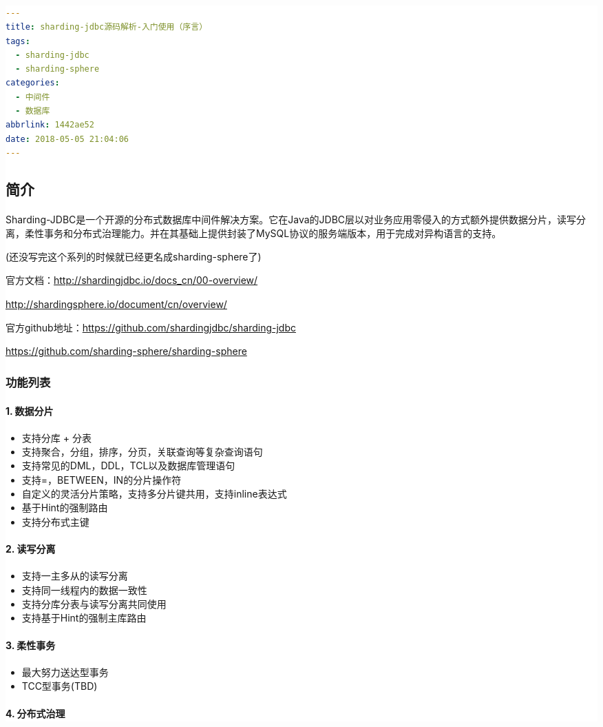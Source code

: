 ```yaml
---
title: sharding-jdbc源码解析-入门使用（序言）
tags:
  - sharding-jdbc
  - sharding-sphere
categories:
  - 中间件
  - 数据库
abbrlink: 1442ae52
date: 2018-05-05 21:04:06
---
```


## 简介

Sharding-JDBC是一个开源的分布式数据库中间件解决方案。它在Java的JDBC层以对业务应用零侵入的方式额外提供数据分片，读写分离，柔性事务和分布式治理能力。并在其基础上提供封装了MySQL协议的服务端版本，用于完成对异构语言的支持。

(还没写完这个系列的时候就已经更名成sharding-sphere了)

官方文档：http://shardingjdbc.io/docs_cn/00-overview/

http://shardingsphere.io/document/cn/overview/

官方github地址：https://github.com/shardingjdbc/sharding-jdbc

https://github.com/sharding-sphere/sharding-sphere

### 功能列表

#### 1. 数据分片

- 支持分库 + 分表
- 支持聚合，分组，排序，分页，关联查询等复杂查询语句
- 支持常见的DML，DDL，TCL以及数据库管理语句
- 支持=，BETWEEN，IN的分片操作符
- 自定义的灵活分片策略，支持多分片键共用，支持inline表达式
- 基于Hint的强制路由
- 支持分布式主键

#### 2. 读写分离

- 支持一主多从的读写分离
- 支持同一线程内的数据一致性
- 支持分库分表与读写分离共同使用
- 支持基于Hint的强制主库路由

#### 3. 柔性事务

- 最大努力送达型事务
- TCC型事务(TBD)

#### 4. 分布式治理
